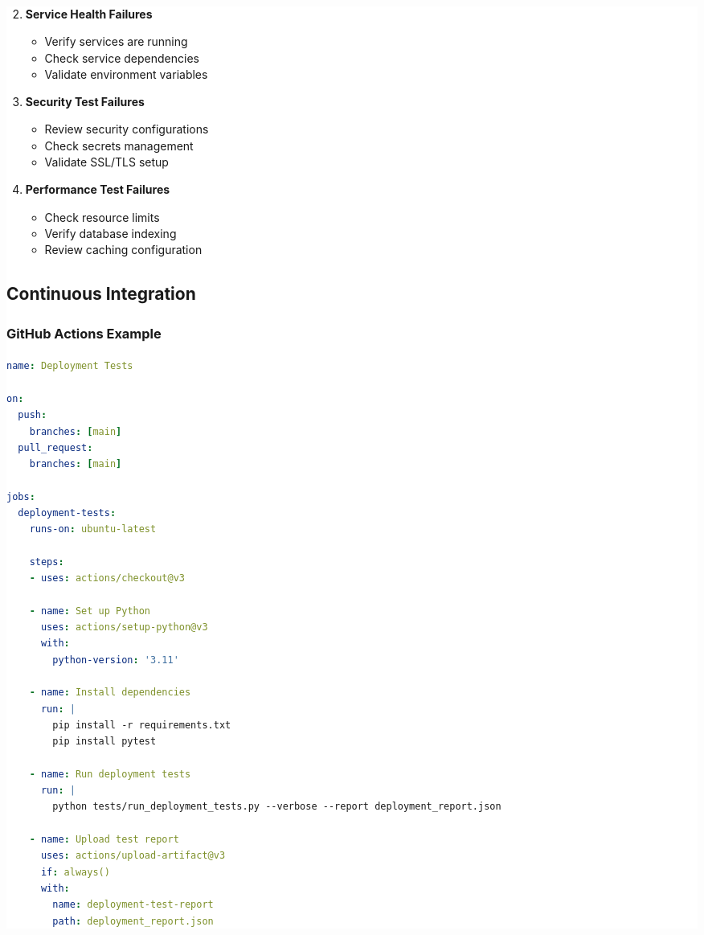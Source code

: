 2. **Service Health Failures**
   - Verify services are running
   - Check service dependencies
   - Validate environment variables

3. **Security Test Failures**
   - Review security configurations
   - Check secrets management
   - Validate SSL/TLS setup

4. **Performance Test Failures**
   - Check resource limits
   - Verify database indexing
   - Review caching configuration

## Continuous Integration

### GitHub Actions Example

```yaml
name: Deployment Tests

on:
  push:
    branches: [main]
  pull_request:
    branches: [main]

jobs:
  deployment-tests:
    runs-on: ubuntu-latest
    
    steps:
    - uses: actions/checkout@v3
    
    - name: Set up Python
      uses: actions/setup-python@v3
      with:
        python-version: '3.11'
    
    - name: Install dependencies
      run: |
        pip install -r requirements.txt
        pip install pytest
    
    - name: Run deployment tests
      run: |
        python tests/run_deployment_tests.py --verbose --report deployment_report.json
    
    - name: Upload test report
      uses: actions/upload-artifact@v3
      if: always()
      with:
        name: deployment-test-report
        path: deployment_report.json
```
